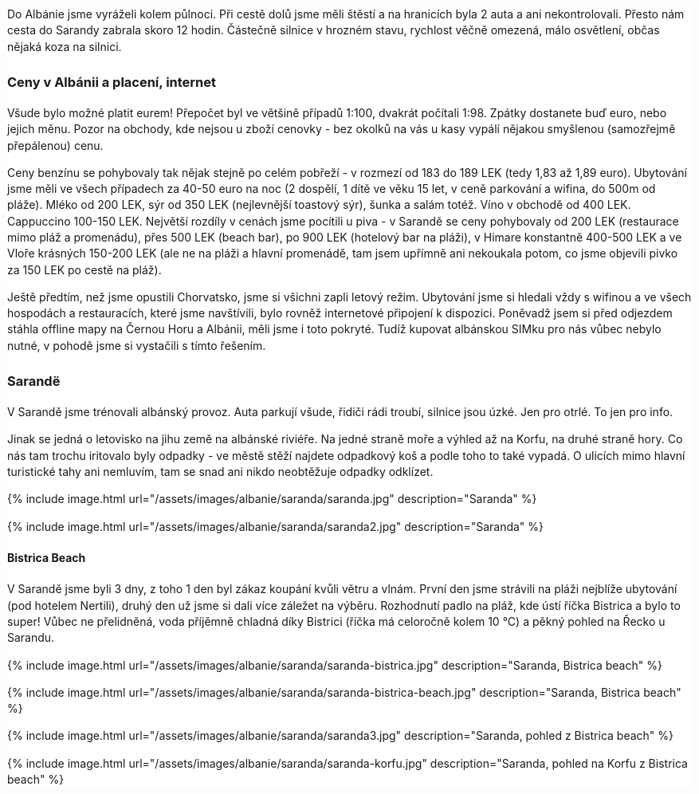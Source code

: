 Do Albánie jsme vyráželi kolem půlnoci. Při cestě dolů jsme měli štěstí a na hranicích byla 2 auta a ani nekontrolovali. Přesto nám cesta do Sarandy zabrala skoro 12 hodin. Částečně silnice v hrozném stavu, rychlost věčně omezená, málo osvětlení, občas nějaká koza na silnici.

### Ceny v Albánii a placení, internet

Všude bylo možné platit eurem! Přepočet byl ve většině případů 1:100, dvakrát počítali 1:98. Zpátky dostanete buď euro, nebo jejich měnu. Pozor na obchody, kde nejsou u zboží cenovky - bez okolků na vás u kasy vypálí nějakou smyšlenou (samozřejmě přepálenou) cenu.

Ceny benzínu se pohybovaly tak nějak stejně po celém pobřeží - v rozmezí od 183 do 189 LEK (tedy 1,83 až 1,89 euro). Ubytování jsme měli ve všech případech za 40-50 euro na noc (2 dospělí, 1 dítě ve věku 15 let, v ceně parkování a wifina, do 500m od pláže). Mléko od 200 LEK, sýr od 350 LEK (nejlevnější toastový sýr), šunka a salám totéž. Víno v obchodě od 400 LEK. Cappuccino 100-150 LEK. Největší rozdíly v cenách jsme pocítili u piva - v Sarandě se ceny pohybovaly od 200 LEK (restaurace mimo pláž a promenádu), přes 500 LEK (beach bar), po 900 LEK (hotelový bar na pláži), v Himare konstantně 400-500 LEK a ve Vloře krásných 150-200 LEK (ale ne na pláži a hlavní promenádě, tam jsem upřímně ani nekoukala potom, co jsme objevili pivko za 150 LEK po cestě na pláž).

Ještě předtím, než jsme opustili Chorvatsko, jsme si všichni zapli letový režim. Ubytování jsme si hledali vždy s wifinou a ve všech hospodách a restauracích, které jsme navštívili, bylo rovněž internetové připojení k dispozici. Poněvadž jsem si před odjezdem stáhla offline mapy na Černou Horu a Albánii, měli jsme i toto pokryté. Tudíž kupovat albánskou SIMku pro nás vůbec nebylo nutné, v pohodě jsme si vystačili s tímto řešením.

### Sarandë

V Sarandě jsme trénovali albánský provoz. Auta parkují všude, řidiči rádi troubí, silnice jsou úzké. Jen pro otrlé. To jen pro info.

Jinak se jedná o letovisko na jihu země na albánské riviéře. Na jedné straně moře a výhled až na Korfu, na druhé straně hory. Co nás tam trochu iritovalo byly odpadky - ve městě stěží najdete odpadkový koš a podle toho to také vypadá. O ulicích mimo hlavní turistické tahy ani nemluvím, tam se snad ani nikdo neobtěžuje odpadky odklízet.

{% include image.html url="/assets/images/albanie/saranda/saranda.jpg" description="Saranda" %}

{% include image.html url="/assets/images/albanie/saranda/saranda2.jpg" description="Saranda" %}

#### Bistrica Beach

V Sarandě jsme byli 3 dny, z toho 1 den byl zákaz koupání kvůli větru a vlnám. První den jsme strávili na pláži nejblíže ubytování (pod hotelem Nertili), druhý den už jsme si dali více záležet na výběru. Rozhodnutí padlo na pláž, kde ústí říčka Bistrica a bylo to super! Vůbec ne přelidněná, voda příjěmně chladná díky Bistrici (říčka má celoročně kolem 10 °C) a pěkný pohled na Řecko u Sarandu.

{% include image.html url="/assets/images/albanie/saranda/saranda-bistrica.jpg" description="Saranda, Bistrica beach" %}

{% include image.html url="/assets/images/albanie/saranda/saranda-bistrica-beach.jpg" description="Saranda, Bistrica beach" %}

{% include image.html url="/assets/images/albanie/saranda/saranda3.jpg" description="Saranda, pohled z Bistrica beach" %}

{% include image.html url="/assets/images/albanie/saranda/saranda-korfu.jpg" description="Saranda, pohled na Korfu z Bistrica beach" %}
